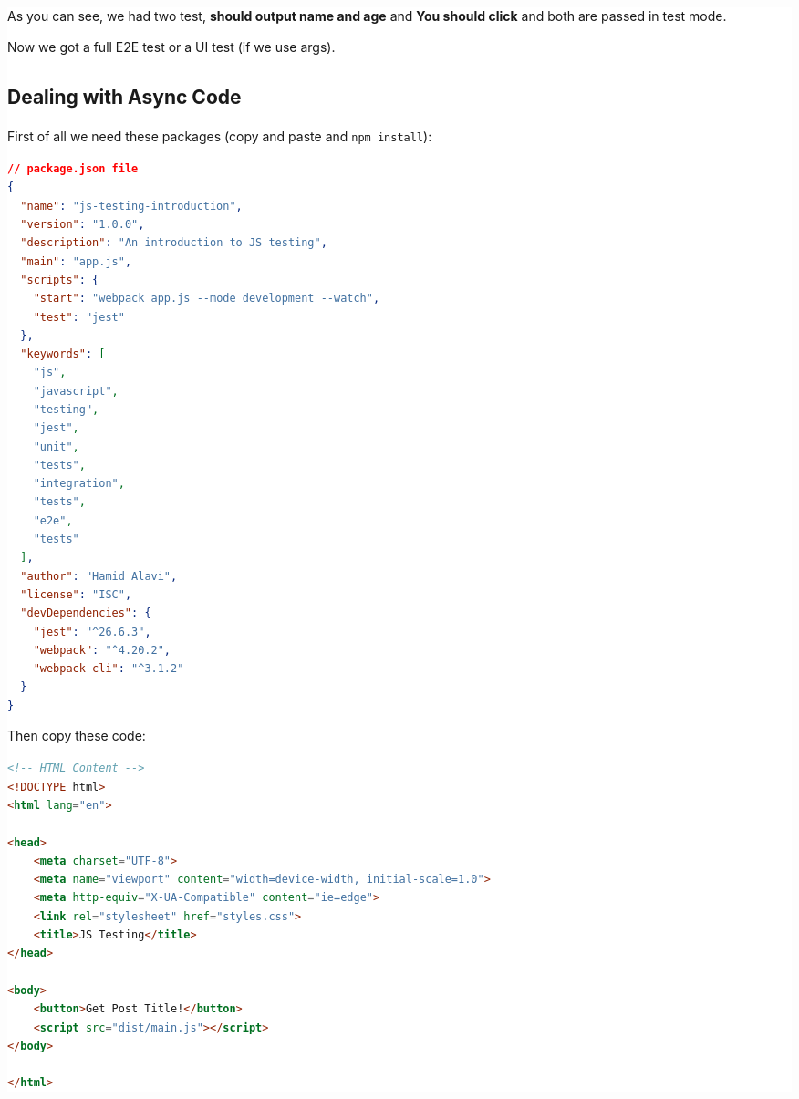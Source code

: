 As you can see, we had two test, **should output name and age** and **You should click** and both are passed in test mode.

Now we got a full E2E test or a UI test (if we use args).

## Dealing with Async Code

First of all we need these packages (copy and paste and `npm install`):

```json
// package.json file
{
  "name": "js-testing-introduction",
  "version": "1.0.0",
  "description": "An introduction to JS testing",
  "main": "app.js",
  "scripts": {
    "start": "webpack app.js --mode development --watch",
    "test": "jest"
  },
  "keywords": [
    "js",
    "javascript",
    "testing",
    "jest",
    "unit",
    "tests",
    "integration",
    "tests",
    "e2e",
    "tests"
  ],
  "author": "Hamid Alavi",
  "license": "ISC",
  "devDependencies": {
    "jest": "^26.6.3",
    "webpack": "^4.20.2",
    "webpack-cli": "^3.1.2"
  }
}
```

Then copy these code:

```html
<!-- HTML Content -->
<!DOCTYPE html>
<html lang="en">

<head>
    <meta charset="UTF-8">
    <meta name="viewport" content="width=device-width, initial-scale=1.0">
    <meta http-equiv="X-UA-Compatible" content="ie=edge">
    <link rel="stylesheet" href="styles.css">
    <title>JS Testing</title>
</head>

<body>
    <button>Get Post Title!</button>
    <script src="dist/main.js"></script>
</body>

</html>
```
